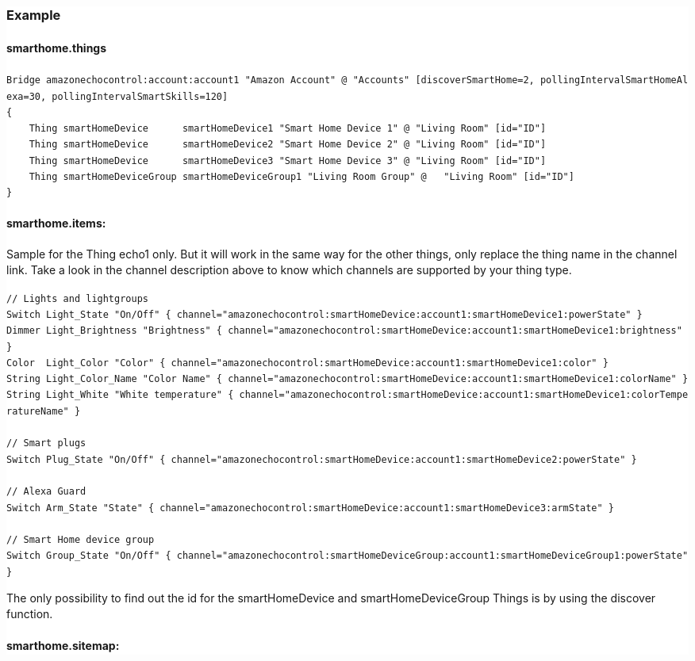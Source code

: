 ### Example

#### smarthome.things

```
Bridge amazonechocontrol:account:account1 "Amazon Account" @ "Accounts" [discoverSmartHome=2, pollingIntervalSmartHomeAlexa=30, pollingIntervalSmartSkills=120]
{
    Thing smartHomeDevice      smartHomeDevice1 "Smart Home Device 1" @ "Living Room" [id="ID"]
    Thing smartHomeDevice      smartHomeDevice2 "Smart Home Device 2" @ "Living Room" [id="ID"]
    Thing smartHomeDevice      smartHomeDevice3 "Smart Home Device 3" @ "Living Room" [id="ID"]
    Thing smartHomeDeviceGroup smartHomeDeviceGroup1 "Living Room Group" @   "Living Room" [id="ID"]
}
```

#### smarthome.items:

Sample for the Thing echo1 only. But it will work in the same way for the other things, only replace the thing name in the channel link.
Take a look in the channel description above to know which channels are supported by your thing type.

```
// Lights and lightgroups
Switch Light_State "On/Off" { channel="amazonechocontrol:smartHomeDevice:account1:smartHomeDevice1:powerState" }
Dimmer Light_Brightness "Brightness" { channel="amazonechocontrol:smartHomeDevice:account1:smartHomeDevice1:brightness" }
Color  Light_Color "Color" { channel="amazonechocontrol:smartHomeDevice:account1:smartHomeDevice1:color" }
String Light_Color_Name "Color Name" { channel="amazonechocontrol:smartHomeDevice:account1:smartHomeDevice1:colorName" }
String Light_White "White temperature" { channel="amazonechocontrol:smartHomeDevice:account1:smartHomeDevice1:colorTemperatureName" }

// Smart plugs
Switch Plug_State "On/Off" { channel="amazonechocontrol:smartHomeDevice:account1:smartHomeDevice2:powerState" }

// Alexa Guard
Switch Arm_State "State" { channel="amazonechocontrol:smartHomeDevice:account1:smartHomeDevice3:armState" }

// Smart Home device group
Switch Group_State "On/Off" { channel="amazonechocontrol:smartHomeDeviceGroup:account1:smartHomeDeviceGroup1:powerState" }
```

The only possibility to find out the id for the smartHomeDevice and smartHomeDeviceGroup Things is by using the discover function.

#### smarthome.sitemap:
